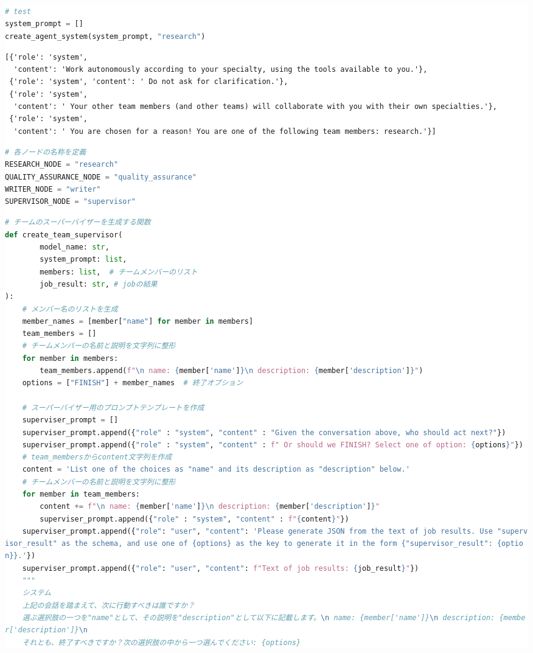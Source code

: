 
```python
# test
system_prompt = []
create_agent_system(system_prompt, "research")
```




    [{'role': 'system',
      'content': 'Work autonomously according to your specialty, using the tools available to you.'},
     {'role': 'system', 'content': ' Do not ask for clarification.'},
     {'role': 'system',
      'content': ' Your other team members (and other teams) will collaborate with you with their own specialties.'},
     {'role': 'system',
      'content': ' You are chosen for a reason! You are one of the following team members: research.'}]




```python
# 各ノードの名称を定義
RESEARCH_NODE = "research"
QUALITY_ASSURANCE_NODE = "quality_assurance"
WRITER_NODE = "writer"
SUPERVISOR_NODE = "supervisor"
```


```python
# チームのスーパーバイザーを生成する関数
def create_team_supervisor(
        model_name: str,
        system_prompt: list,
        members: list,  # チームメンバーのリスト
        job_result: str, # jobの結果
):
    # メンバー名のリストを生成
    member_names = [member["name"] for member in members]
    team_members = []
    # チームメンバーの名前と説明を文字列に整形
    for member in members:
        team_members.append(f"\n name: {member['name']}\n description: {member['description']}")
    options = ["FINISH"] + member_names  # 終了オプション
    
    # スーパーバイザー用のプロンプトテンプレートを作成
    superviser_prompt = []
    superviser_prompt.append({"role" : "system", "content" : "Given the conversation above, who should act next?"})
    superviser_prompt.append({"role" : "system", "content" : f" Or should we FINISH? Select one of option: {options}"})
    # team_membersからcontent文字列を作成
    content = 'List one of the choices as "name" and its description as "description" below.'
    # チームメンバーの名前と説明を文字列に整形
    for member in team_members:
        content += f"\n name: {member['name']}\n description: {member['description']}"
        superviser_prompt.append({"role" : "system", "content" : f"{content}"})
    superviser_prompt.append({"role": "user", "content": 'Please generate JSON from the text of job results. Use "supervisor_result" as the schema, and use one of {options} as the key to generate it in the form {"supervisor_result": {option}}.'})
    superviser_prompt.append({"role": "user", "content": f"Text of job results: {job_result}"})
    """
    システム
    上記の会話を踏まえて、次に行動すべきは誰ですか？
    選ぶ選択肢の一つを"name"として、その説明を"description"として以下に記載します。\n name: {member['name']}\n description: {member['description']}\n
    それとも、終了すべきですか？次の選択肢の中から一つ選んでください: {options}
```